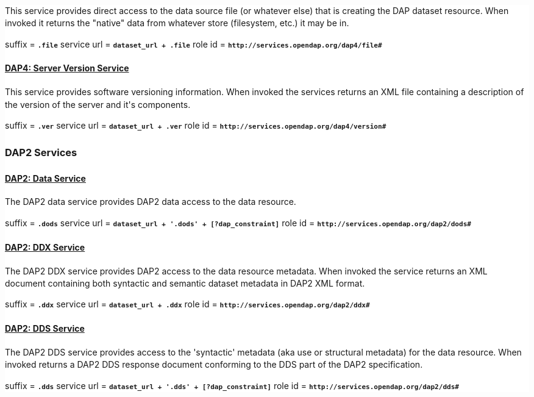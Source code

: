 This service provides direct access to the data source file (or whatever
else) that is creating the DAP dataset resource. When invoked it returns
the "native" data from whatever store (filesystem, etc.) it may be in.

suffix = <font size="2">**`.file`**</font>
service url = <font size="2">**`dataset_url + .file`**</font>
role id =
<font size="2">**`http://services.opendap.org/dap4/file#`**</font>


#### [DAP4: Server Version Service](DAP4:_Server_Version_Service "wikilink")

This service provides software versioning information. When invoked the
services returns an XML file containing a description of the version of
the server and it's components.

suffix = <font size="2">**`.ver`**</font>
service url = <font size="2">**`dataset_url + .ver`**</font>
role id =
<font size="2">**`http://services.opendap.org/dap4/version#`**</font>


### DAP2 Services

#### [DAP2: Data Service](DAP2:_Data_Service "wikilink")

The DAP2 data service provides DAP2 data access to the data resource.

suffix = <font size="2">**`.dods`**</font>
service url =
<font size="2">**`dataset_url + '.dods' + [?dap_constraint]`**</font>
role id =
<font size="2">**`http://services.opendap.org/dap2/dods#`**</font>


#### [DAP2: DDX Service](DAP2:_DDX_Service "wikilink")

The DAP2 DDX service provides DAP2 access to the data resource metadata.
When invoked the service returns an XML document containing both
syntactic and semantic dataset metadata in DAP2 XML format.

suffix = <font size="2">**`.ddx`**</font>
service url = <font size="2">**`dataset_url + .ddx`**</font>
role id =
<font size="2">**`http://services.opendap.org/dap2/ddx#`**</font>


#### [DAP2: DDS Service](DAP2:_DDS_Service "wikilink")

The DAP2 DDS service provides access to the 'syntactic' metadata (aka
use or structural metadata) for the data resource. When invoked returns
a DAP2 DDS response document conforming to the DDS part of the DAP2
specification.

suffix = <font size="2">**`.dds`**</font>
service url =
<font size="2">**`dataset_url + '.dds' + [?dap_constraint]`**</font>
role id =
<font size="2">**`http://services.opendap.org/dap2/dds#`**</font>
